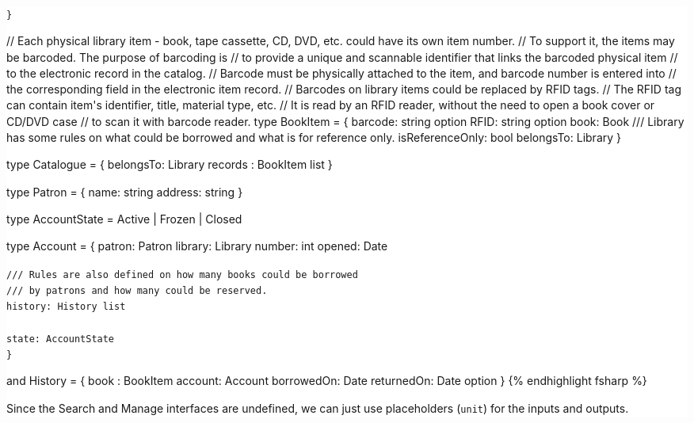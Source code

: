     }

// Each physical library item - book, tape cassette, CD, DVD, etc. could have its own item number. 
// To support it, the items may be barcoded. The purpose of barcoding is 
// to provide a unique and scannable identifier that links the barcoded physical item 
// to the electronic record in the catalog. 
// Barcode must be physically attached to the item, and barcode number is entered into 
// the corresponding field in the electronic item record.
// Barcodes on library items could be replaced by RFID tags. 
// The RFID tag can contain item's identifier, title, material type, etc. 
// It is read by an RFID reader, without the need to open a book cover or CD/DVD case 
// to scan it with barcode reader.
type BookItem = {
    barcode: string option
    RFID: string option
    book: Book
    /// Library has some rules on what could be borrowed and what is for reference only. 
    isReferenceOnly: bool
    belongsTo: Library
    }

type Catalogue = {
    belongsTo: Library
    records : BookItem list
    }

type Patron = {
    name: string
    address: string
    }

type AccountState = Active | Frozen | Closed

type Account = {
    patron: Patron
    library: Library
    number: int
    opened: Date
    
    /// Rules are also defined on how many books could be borrowed 
    /// by patrons and how many could be reserved.
    history: History list
    
    state: AccountState
    }

and History = {
    book : BookItem
    account: Account
    borrowedOn: Date
    returnedOn: Date option
    }
{% endhighlight fsharp %}

Since the Search and Manage interfaces are undefined, we can just use placeholders (`unit`) for the inputs and outputs.
